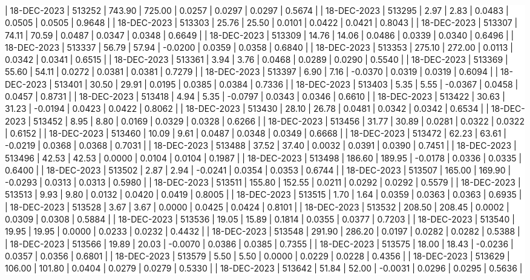 | 18-DEC-2023 | 513252 | 743.90 | 725.00 | 0.0257 | 0.0297 | 0.0297 | 0.5674 |
| 18-DEC-2023 | 513295 | 2.97 | 2.83 | 0.0483 | 0.0505 | 0.0505 | 0.9648 |
| 18-DEC-2023 | 513303 | 25.76 | 25.50 | 0.0101 | 0.0422 | 0.0421 | 0.8043 |
| 18-DEC-2023 | 513307 | 74.11 | 70.59 | 0.0487 | 0.0347 | 0.0348 | 0.6649 |
| 18-DEC-2023 | 513309 | 14.76 | 14.06 | 0.0486 | 0.0339 | 0.0340 | 0.6496 |
| 18-DEC-2023 | 513337 | 56.79 | 57.94 | -0.0200 | 0.0359 | 0.0358 | 0.6840 |
| 18-DEC-2023 | 513353 | 275.10 | 272.00 | 0.0113 | 0.0342 | 0.0341 | 0.6515 |
| 18-DEC-2023 | 513361 | 3.94 | 3.76 | 0.0468 | 0.0289 | 0.0290 | 0.5540 |
| 18-DEC-2023 | 513369 | 55.60 | 54.11 | 0.0272 | 0.0381 | 0.0381 | 0.7279 |
| 18-DEC-2023 | 513397 | 6.90 | 7.16 | -0.0370 | 0.0319 | 0.0319 | 0.6094 |
| 18-DEC-2023 | 513401 | 30.50 | 29.91 | 0.0195 | 0.0385 | 0.0384 | 0.7336 |
| 18-DEC-2023 | 513403 | 5.35 | 5.55 | -0.0367 | 0.0458 | 0.0457 | 0.8731 |
| 18-DEC-2023 | 513418 | 4.94 | 5.35 | -0.0797 | 0.0343 | 0.0346 | 0.6610 |
| 18-DEC-2023 | 513422 | 30.63 | 31.23 | -0.0194 | 0.0423 | 0.0422 | 0.8062 |
| 18-DEC-2023 | 513430 | 28.10 | 26.78 | 0.0481 | 0.0342 | 0.0342 | 0.6534 |
| 18-DEC-2023 | 513452 | 8.95 | 8.80 | 0.0169 | 0.0329 | 0.0328 | 0.6266 |
| 18-DEC-2023 | 513456 | 31.77 | 30.89 | 0.0281 | 0.0322 | 0.0322 | 0.6152 |
| 18-DEC-2023 | 513460 | 10.09 | 9.61 | 0.0487 | 0.0348 | 0.0349 | 0.6668 |
| 18-DEC-2023 | 513472 | 62.23 | 63.61 | -0.0219 | 0.0368 | 0.0368 | 0.7031 |
| 18-DEC-2023 | 513488 | 37.52 | 37.40 | 0.0032 | 0.0391 | 0.0390 | 0.7451 |
| 18-DEC-2023 | 513496 | 42.53 | 42.53 | 0.0000 | 0.0104 | 0.0104 | 0.1987 |
| 18-DEC-2023 | 513498 | 186.60 | 189.95 | -0.0178 | 0.0336 | 0.0335 | 0.6400 |
| 18-DEC-2023 | 513502 | 2.87 | 2.94 | -0.0241 | 0.0354 | 0.0353 | 0.6744 |
| 18-DEC-2023 | 513507 | 165.00 | 169.90 | -0.0293 | 0.0313 | 0.0313 | 0.5980 |
| 18-DEC-2023 | 513511 | 155.80 | 152.55 | 0.0211 | 0.0292 | 0.0292 | 0.5579 |
| 18-DEC-2023 | 513513 | 9.93 | 9.80 | 0.0132 | 0.0420 | 0.0419 | 0.8005 |
| 18-DEC-2023 | 513515 | 1.70 | 1.64 | 0.0359 | 0.0363 | 0.0363 | 0.6935 |
| 18-DEC-2023 | 513528 | 3.67 | 3.67 | 0.0000 | 0.0425 | 0.0424 | 0.8101 |
| 18-DEC-2023 | 513532 | 208.50 | 208.45 | 0.0002 | 0.0309 | 0.0308 | 0.5884 |
| 18-DEC-2023 | 513536 | 19.05 | 15.89 | 0.1814 | 0.0355 | 0.0377 | 0.7203 |
| 18-DEC-2023 | 513540 | 19.95 | 19.95 | 0.0000 | 0.0233 | 0.0232 | 0.4432 |
| 18-DEC-2023 | 513548 | 291.90 | 286.20 | 0.0197 | 0.0282 | 0.0282 | 0.5388 |
| 18-DEC-2023 | 513566 | 19.89 | 20.03 | -0.0070 | 0.0386 | 0.0385 | 0.7355 |
| 18-DEC-2023 | 513575 | 18.00 | 18.43 | -0.0236 | 0.0357 | 0.0356 | 0.6801 |
| 18-DEC-2023 | 513579 | 5.50 | 5.50 | 0.0000 | 0.0229 | 0.0228 | 0.4356 |
| 18-DEC-2023 | 513629 | 106.00 | 101.80 | 0.0404 | 0.0279 | 0.0279 | 0.5330 |
| 18-DEC-2023 | 513642 | 51.84 | 52.00 | -0.0031 | 0.0296 | 0.0295 | 0.5636 |